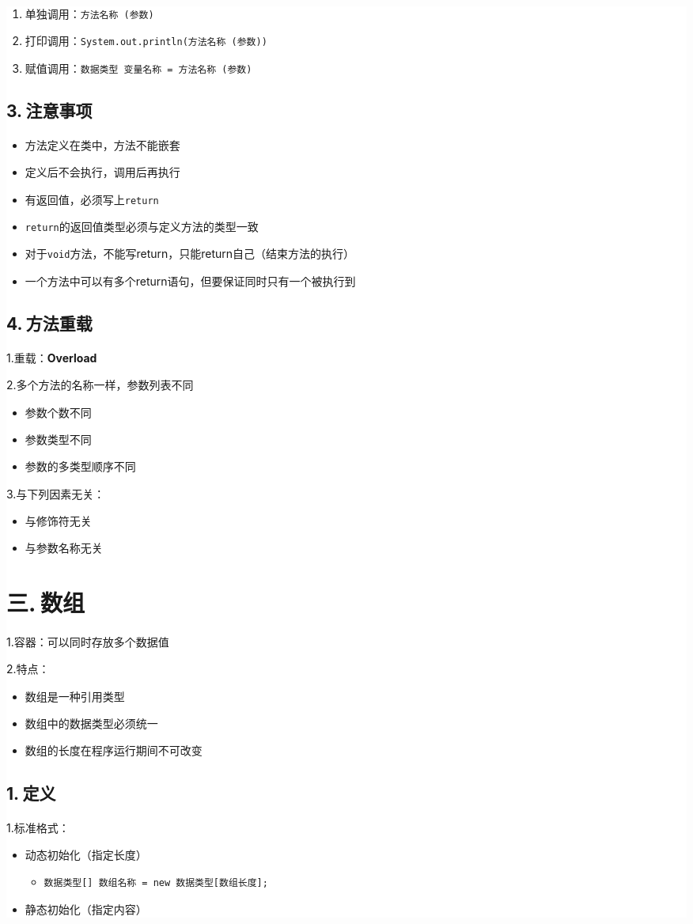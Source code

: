 1. 单独调用：`方法名称 (参数)`

2. 打印调用：`System.out.println(方法名称 (参数))`

3. 赋值调用：`数据类型 变量名称 = 方法名称 (参数)`

## 3. 注意事项

- 方法定义在类中，方法不能嵌套

- 定义后不会执行，调用后再执行

- 有返回值，必须写上`return`

- `return`的返回值类型必须与定义方法的类型一致

- 对于`void`方法，不能写return，只能return自己（结束方法的执行）

- 一个方法中可以有多个return语句，但要保证同时只有一个被执行到

## 4. 方法重载

1.重载：**Overload**

2.多个方法的名称一样，参数列表不同

- 参数个数不同

- 参数类型不同

- 参数的多类型顺序不同

3.与下列因素无关：

- 与修饰符无关

- 与参数名称无关

# 三. 数组

1.容器：可以同时存放多个数据值

2.特点：

- 数组是一种引用类型

- 数组中的数据类型必须统一

- 数组的长度在程序运行期间不可改变

## 1. 定义

1.标准格式：

- 动态初始化（指定长度）
  
  - `数据类型[] 数组名称 = new 数据类型[数组长度];`

- 静态初始化（指定内容）
  